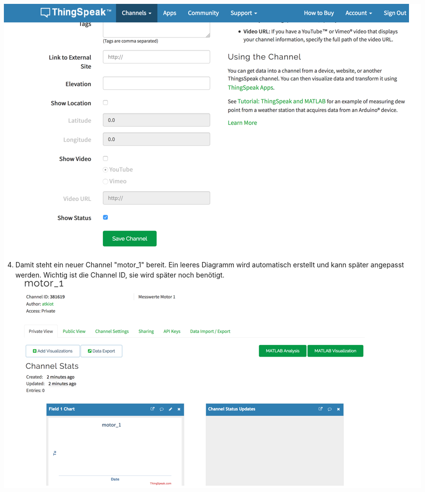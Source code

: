    ![ ThingSpeakTM Apps Community Support How to Buy Account Sign Out](.//media/image41.png)

4. Damit steht ein neuer Channel "motor\_1" bereit. Ein leeres Diagramm wird automatisch erstellt und kann später angepasst werden. Wichtig ist die Channel ID, sie wird später noch benötigt.
   ![Channel ID: 381619](.//media/image42.png)
